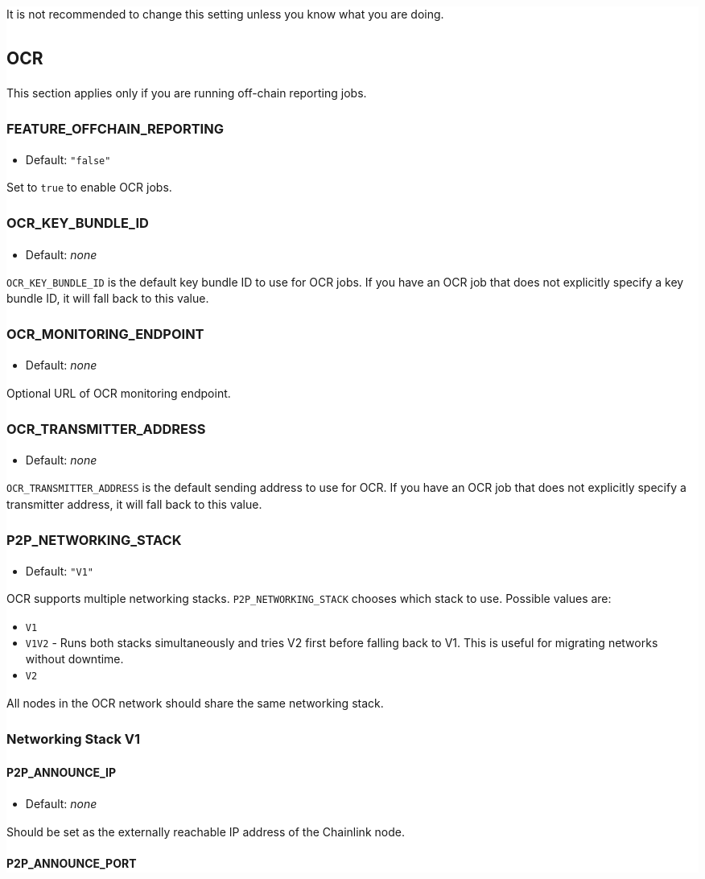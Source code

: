 It is not recommended to change this setting unless you know what you are doing.

## OCR

This section applies only if you are running off-chain reporting jobs.

### FEATURE_OFFCHAIN_REPORTING

- Default: `"false"`

Set to `true` to enable OCR jobs.

### OCR_KEY_BUNDLE_ID

- Default: _none_

`OCR_KEY_BUNDLE_ID` is the default key bundle ID to use for OCR jobs. If you have an OCR job that does not explicitly specify a key bundle ID, it will fall back to this value.

### OCR_MONITORING_ENDPOINT

- Default: _none_

Optional URL of OCR monitoring endpoint.

### OCR_TRANSMITTER_ADDRESS

- Default: _none_

`OCR_TRANSMITTER_ADDRESS` is the default sending address to use for OCR. If you have an OCR job that does not explicitly specify a transmitter address, it will fall back to this value.

### P2P_NETWORKING_STACK

- Default: `"V1"`

OCR supports multiple networking stacks. `P2P_NETWORKING_STACK` chooses which stack to use. Possible values are:

- `V1`
- `V1V2` - Runs both stacks simultaneously and tries V2 first before falling back to V1. This is useful for migrating networks without downtime.
- `V2`

All nodes in the OCR network should share the same networking stack.

### Networking Stack V1

#### P2P_ANNOUNCE_IP

- Default: _none_

Should be set as the externally reachable IP address of the Chainlink node.

#### P2P_ANNOUNCE_PORT

